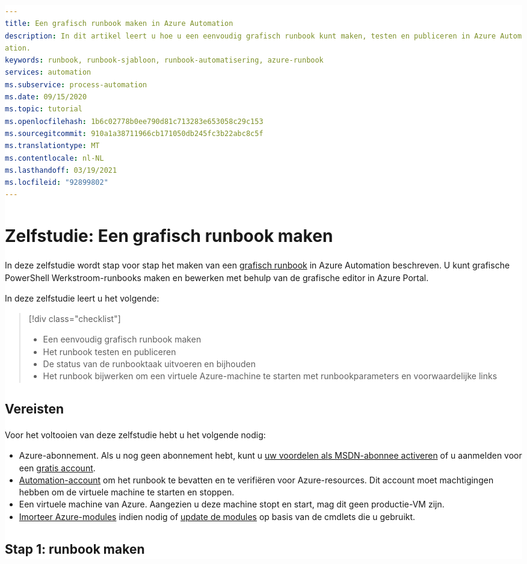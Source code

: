 ```yaml
---
title: Een grafisch runbook maken in Azure Automation
description: In dit artikel leert u hoe u een eenvoudig grafisch runbook kunt maken, testen en publiceren in Azure Automation.
keywords: runbook, runbook-sjabloon, runbook-automatisering, azure-runbook
services: automation
ms.subservice: process-automation
ms.date: 09/15/2020
ms.topic: tutorial
ms.openlocfilehash: 1b6c02778b0ee790d81c713283e653058c29c153
ms.sourcegitcommit: 910a1a38711966cb171050db245fc3b22abc8c5f
ms.translationtype: MT
ms.contentlocale: nl-NL
ms.lasthandoff: 03/19/2021
ms.locfileid: "92899802"
---
```

# <a name="tutorial-create-a-graphical-runbook"></a>Zelfstudie: Een grafisch runbook maken

In deze zelfstudie wordt stap voor stap het maken van een [grafisch runbook](../automation-runbook-types.md#graphical-runbooks) in Azure Automation beschreven. U kunt grafische PowerShell Werkstroom-runbooks maken en bewerken met behulp van de grafische editor in Azure Portal. 

In deze zelfstudie leert u het volgende:

> [!div class="checklist"]
> * Een eenvoudig grafisch runbook maken
> * Het runbook testen en publiceren
> * De status van de runbooktaak uitvoeren en bijhouden
> * Het runbook bijwerken om een virtuele Azure-machine te starten met runbookparameters en voorwaardelijke links

## <a name="prerequisites"></a>Vereisten

Voor het voltooien van deze zelfstudie hebt u het volgende nodig:

* Azure-abonnement. Als u nog geen abonnement hebt, kunt u [uw voordelen als MSDN-abonnee activeren](https://azure.microsoft.com/pricing/member-offers/msdn-benefits-details/) of u aanmelden voor een [gratis account](https://azure.microsoft.com/free).
* [Automation-account](../index.yml) om het runbook te bevatten en te verifiëren voor Azure-resources. Dit account moet machtigingen hebben om de virtuele machine te starten en stoppen.
* Een virtuele machine van Azure. Aangezien u deze machine stopt en start, mag dit geen productie-VM zijn.
* [Imorteer Azure-modules](../shared-resources/modules.md) indien nodig of [update de modules](../automation-update-azure-modules.md) op basis van de cmdlets die u gebruikt.

## <a name="step-1---create-runbook"></a>Stap 1: runbook maken
